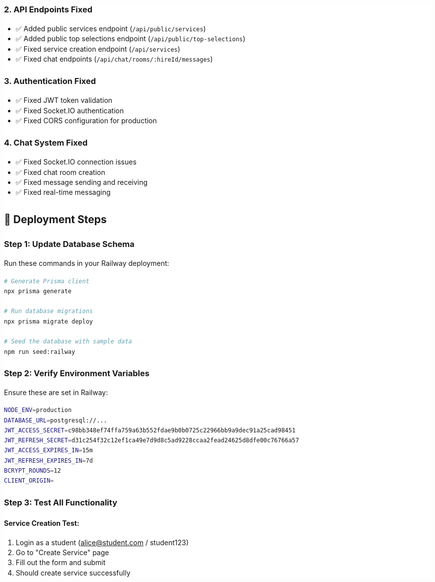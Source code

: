### 2. **API Endpoints Fixed**
- ✅ Added public services endpoint (`/api/public/services`)
- ✅ Added public top selections endpoint (`/api/public/top-selections`)
- ✅ Fixed service creation endpoint (`/api/services`)
- ✅ Fixed chat endpoints (`/api/chat/rooms/:hireId/messages`)

### 3. **Authentication Fixed**
- ✅ Fixed JWT token validation
- ✅ Fixed Socket.IO authentication
- ✅ Fixed CORS configuration for production

### 4. **Chat System Fixed**
- ✅ Fixed Socket.IO connection issues
- ✅ Fixed chat room creation
- ✅ Fixed message sending and receiving
- ✅ Fixed real-time messaging

## 🚀 **Deployment Steps**

### **Step 1: Update Database Schema**
Run these commands in your Railway deployment:

```bash
# Generate Prisma client
npx prisma generate

# Run database migrations
npx prisma migrate deploy

# Seed the database with sample data
npm run seed:railway
```

### **Step 2: Verify Environment Variables**
Ensure these are set in Railway:

```bash
NODE_ENV=production
DATABASE_URL=postgresql://...
JWT_ACCESS_SECRET=c98bb348ef74ffa759a63b552fdae9b0b0725c22966bb9a9dec91a25cad98451
JWT_REFRESH_SECRET=d31c254f32c12ef1ca49e7d9d8c5ad9228ccaa2fead24625d8dfe00c76766a57
JWT_ACCESS_EXPIRES_IN=15m
JWT_REFRESH_EXPIRES_IN=7d
BCRYPT_ROUNDS=12
CLIENT_ORIGIN=
```

### **Step 3: Test All Functionality**

#### **Service Creation Test:**
1. Login as a student (alice@student.com / student123)
2. Go to "Create Service" page
3. Fill out the form and submit
4. Should create service successfully

